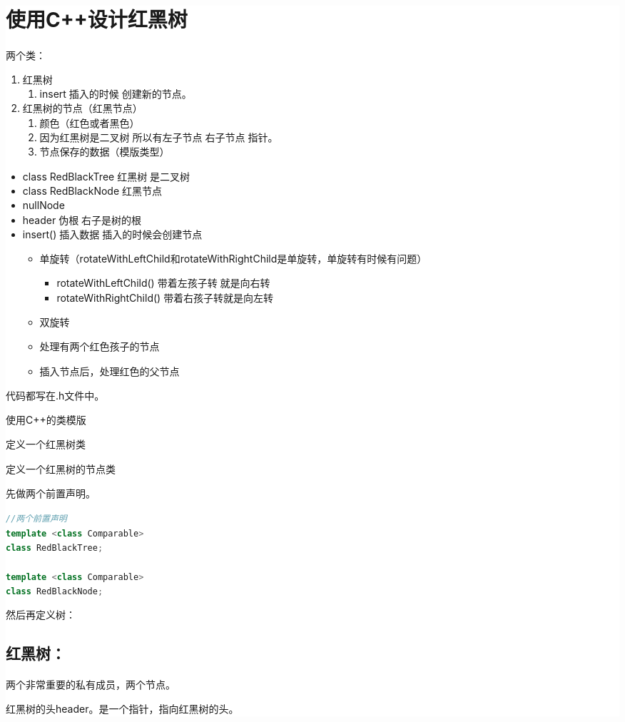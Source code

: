 # 使用C++设计红黑树

两个类：

1. 红黑树
   1. insert 插入的时候 创建新的节点。
2. 红黑树的节点（红黑节点）
   1. 颜色（红色或者黑色）
   2. 因为红黑树是二叉树 所以有左子节点 右子节点 指针。
   3. 节点保存的数据（模版类型）

- class RedBlackTree 红黑树 是二叉树
- class RedBlackNode 红黑节点
- nullNode 
- header 伪根 右子是树的根
- insert() 插入数据 插入的时候会创建节点
  - 单旋转（rotateWithLeftChild和rotateWithRightChild是单旋转，单旋转有时候有问题）
    - rotateWithLeftChild() 带着左孩子转 就是向右转
    - rotateWithRightChild() 带着右孩子转就是向左转
  - 双旋转

  - 处理有两个红色孩子的节点
  - 插入节点后，处理红色的父节点

代码都写在.h文件中。

使用C++的类模版

定义一个红黑树类

定义一个红黑树的节点类

先做两个前置声明。

```c++
//两个前置声明
template <class Comparable>
class RedBlackTree;

template <class Comparable>
class RedBlackNode;
```

然后再定义树：

## 红黑树：

两个非常重要的私有成员，两个节点。

红黑树的头header。是一个指针，指向红黑树的头。
